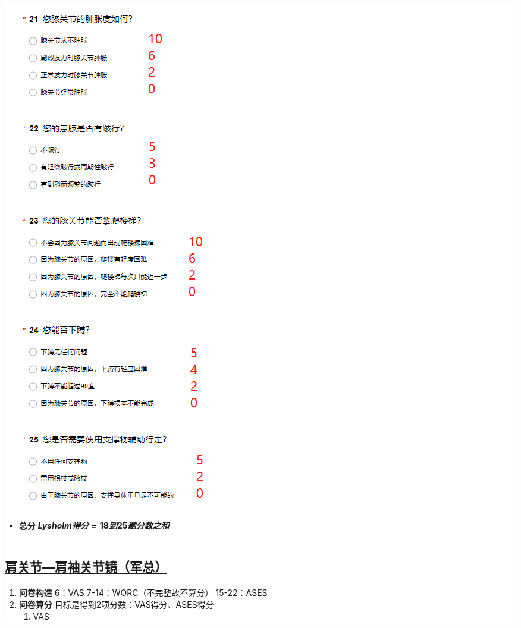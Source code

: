    ![军总Lysholm1](./问卷图片/%E5%86%9B%E6%80%BBLysholm2.png "军总Lysholm")
   + **总分**
   **$Lysholm得分 = 18到25题分数之和$**
---
## [肩关节—肩袖关节镜（军总）](https://wj.qq.com/s2/10363795/84f6)
1. **问卷构造**
6：VAS
7-14：WORC（不完整故不算分）
15-22：ASES
2. **问卷算分**
目标是得到2项分数：VAS得分、ASES得分
   1. VAS